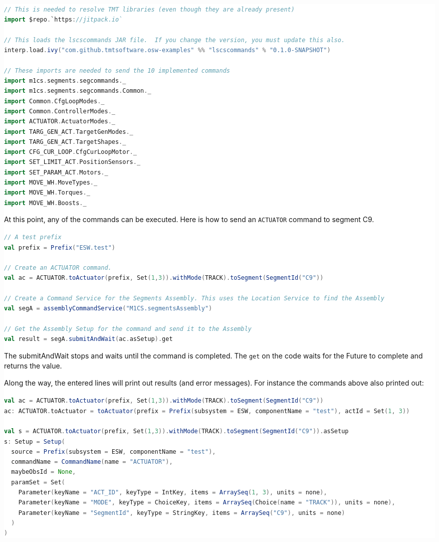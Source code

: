 ```scala
// This is needed to resolve TMT libraries (even though they are already present)
import $repo.`https://jitpack.io`

// This loads the lscscommands JAR file.  If you change the version, you must update this also.
interp.load.ivy("com.github.tmtsoftware.osw-examples" %% "lscscommands" % "0.1.0-SNAPSHOT")

// These imports are needed to send the 10 implemented commands
import m1cs.segments.segcommands._
import m1cs.segments.segcommands.Common._
import Common.CfgLoopModes._
import Common.ControllerModes._
import ACTUATOR.ActuatorModes._
import TARG_GEN_ACT.TargetGenModes._
import TARG_GEN_ACT.TargetShapes._
import CFG_CUR_LOOP.CfgCurLoopMotor._
import SET_LIMIT_ACT.PositionSensors._
import SET_PARAM_ACT.Motors._
import MOVE_WH.MoveTypes._
import MOVE_WH.Torques._
import MOVE_WH.Boosts._
```
At this point, any of the commands can be executed.  Here is how to send an `ACTUATOR` command to segment C9.

```scala
// A test prefix 
val prefix = Prefix("ESW.test")

// Create an ACTUATOR command.
val ac = ACTUATOR.toActuator(prefix, Set(1,3)).withMode(TRACK).toSegment(SegmentId("C9"))

// Create a Command Service for the Segments Assembly. This uses the Location Service to find the Assembly
val segA = assemblyCommandService("M1CS.segmentsAssembly")

// Get the Assembly Setup for the command and send it to the Assembly 
val result = segA.submitAndWait(ac.asSetup).get
```

The submitAndWait stops and waits until the command is completed. The `get` on the code waits for the Future
to complete and returns the value.  

Along the way, the entered lines will print out results (and error messages).  For instance the commands above
also printed out:

```scala
val ac = ACTUATOR.toActuator(prefix, Set(1,3)).withMode(TRACK).toSegment(SegmentId("C9"))
ac: ACTUATOR.toActuator = toActuator(prefix = Prefix(subsystem = ESW, componentName = "test"), actId = Set(1, 3))

val s = ACTUATOR.toActuator(prefix, Set(1,3)).withMode(TRACK).toSegment(SegmentId("C9")).asSetup
s: Setup = Setup(
  source = Prefix(subsystem = ESW, componentName = "test"),
  commandName = CommandName(name = "ACTUATOR"),
  maybeObsId = None,
  paramSet = Set(
    Parameter(keyName = "ACT_ID", keyType = IntKey, items = ArraySeq(1, 3), units = none),
    Parameter(keyName = "MODE", keyType = ChoiceKey, items = ArraySeq(Choice(name = "TRACK")), units = none),
    Parameter(keyName = "SegmentId", keyType = StringKey, items = ArraySeq("C9"), units = none)
  )
)

```